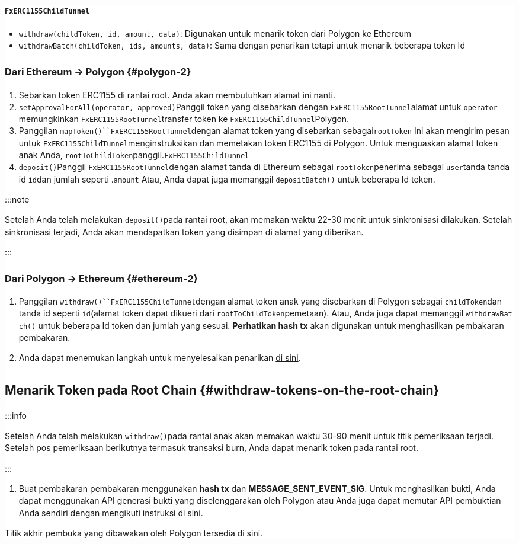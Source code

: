 #### `FxERC1155ChildTunnel`

- `withdraw(childToken, id, amount, data)`: Digunakan untuk menarik token dari Polygon ke Ethereum
- `withdrawBatch(childToken, ids, amounts, data)`: Sama dengan penarikan tetapi untuk menarik beberapa token Id

### Dari Ethereum → Polygon {#polygon-2}

1. Sebarkan token ERC1155 di rantai root. Anda akan membutuhkan alamat ini nanti.
2. `setApprovalForAll(operator, approved)`Panggil token yang disebarkan dengan `FxERC1155RootTunnel`alamat untuk `operator`memungkinkan `FxERC1155RootTunnel`transfer token ke `FxERC1155ChildTunnel`Polygon.
3. Panggilan `mapToken()``FxERC1155RootTunnel`dengan alamat token yang disebarkan sebagai`rootToken` Ini akan mengirim pesan untuk `FxERC1155ChildTunnel`menginstruksikan dan memetakan token ERC1155 di Polygon. Untuk menguaskan alamat token anak Anda, `rootToChildToken`panggil.`FxERC1155ChildTunnel`
4. `deposit()`Panggil `FxERC1155RootTunnel`dengan alamat tanda di Ethereum sebagai `rootToken`penerima sebagai `user`tanda tanda id `id`dan jumlah seperti .`amount` Atau, Anda dapat juga memanggil `depositBatch()` untuk beberapa Id token.

:::note

Setelah Anda telah melakukan `deposit()`pada rantai root, akan memakan waktu 22-30 menit untuk sinkronisasi dilakukan. Setelah sinkronisasi terjadi, Anda akan mendapatkan token yang disimpan di alamat yang diberikan.

:::

### Dari Polygon → Ethereum {#ethereum-2}

1. Panggilan `withdraw()``FxERC1155ChildTunnel`dengan alamat token anak yang disebarkan di Polygon sebagai `childToken`dan tanda id seperti `id`(alamat token dapat dikueri dari `rootToChildToken`pemetaan). Atau, Anda juga dapat memanggil `withdrawBatch()` untuk beberapa Id token dan jumlah yang sesuai. **Perhatikan hash tx** akan digunakan untuk menghasilkan pembakaran pembakaran.

2. Anda dapat menemukan langkah untuk menyelesaikan penarikan [di sini](#withdraw-tokens-on-the-root-chain).

## Menarik Token pada Root Chain {#withdraw-tokens-on-the-root-chain}

:::info

Setelah Anda telah melakukan `withdraw()`pada rantai anak akan memakan waktu 30-90 menit untuk titik pemeriksaan terjadi. Setelah pos pemeriksaan berikutnya termasuk transaksi burn, Anda dapat menarik token pada rantai root.

:::

1. Buat pembakaran pembakaran menggunakan **hash tx** dan **MESSAGE_SENT_EVENT_SIG**. Untuk menghasilkan bukti, Anda dapat menggunakan API generasi bukti yang diselenggarakan oleh Polygon atau Anda juga dapat memutar API pembuktian Anda sendiri dengan mengikuti instruksi [di sini](https://github.com/maticnetwork/proof-generation-api).

Titik akhir pembuka yang dibawakan oleh Polygon tersedia [di sini.](https://proof-generator.polygon.technology/api/v1/matic/exit-payload/{burnTxHash}?eventSignature={eventSignature})
